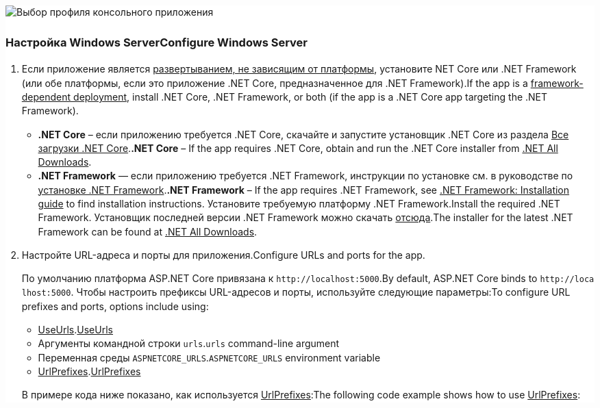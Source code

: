    ![Выбор профиля консольного приложения](httpsys/_static/vs-choose-profile.png)

### <a name="configure-windows-server"></a><span data-ttu-id="bbaab-196">Настройка Windows Server</span><span class="sxs-lookup"><span data-stu-id="bbaab-196">Configure Windows Server</span></span>

1. <span data-ttu-id="bbaab-197">Если приложение является [развертыванием, не зависящим от платформы](/dotnet/core/deploying/#framework-dependent-deployments-fdd), установите NET Core или .NET Framework (или обе платформы, если это приложение .NET Core, предназначенное для .NET Framework).</span><span class="sxs-lookup"><span data-stu-id="bbaab-197">If the app is a [framework-dependent deployment](/dotnet/core/deploying/#framework-dependent-deployments-fdd), install .NET Core, .NET Framework, or both (if the app is a .NET Core app targeting the .NET Framework).</span></span>

   * <span data-ttu-id="bbaab-198">**.NET Core** &ndash; если приложению требуется .NET Core, скачайте и запустите установщик .NET Core из раздела [Все загрузки .NET Core](https://www.microsoft.com/net/download/all).</span><span class="sxs-lookup"><span data-stu-id="bbaab-198">**.NET Core** &ndash; If the app requires .NET Core, obtain and run the .NET Core installer from [.NET All Downloads](https://www.microsoft.com/net/download/all).</span></span>
   * <span data-ttu-id="bbaab-199">**.NET Framework** — если приложению требуется .NET Framework, инструкции по установке см. в руководстве по [установке .NET Framework](/dotnet/framework/install/).</span><span class="sxs-lookup"><span data-stu-id="bbaab-199">**.NET Framework** &ndash; If the app requires .NET Framework, see [.NET Framework: Installation guide](/dotnet/framework/install/) to find installation instructions.</span></span> <span data-ttu-id="bbaab-200">Установите требуемую платформу .NET Framework.</span><span class="sxs-lookup"><span data-stu-id="bbaab-200">Install the required .NET Framework.</span></span> <span data-ttu-id="bbaab-201">Установщик последней версии .NET Framework можно скачать [отсюда](https://www.microsoft.com/net/download/all).</span><span class="sxs-lookup"><span data-stu-id="bbaab-201">The installer for the latest .NET Framework can be found at [.NET All Downloads](https://www.microsoft.com/net/download/all).</span></span>

2. <span data-ttu-id="bbaab-202">Настройте URL-адреса и порты для приложения.</span><span class="sxs-lookup"><span data-stu-id="bbaab-202">Configure URLs and ports for the app.</span></span>

   <span data-ttu-id="bbaab-203">По умолчанию платформа ASP.NET Core привязана к `http://localhost:5000`.</span><span class="sxs-lookup"><span data-stu-id="bbaab-203">By default, ASP.NET Core binds to `http://localhost:5000`.</span></span> <span data-ttu-id="bbaab-204">Чтобы настроить префиксы URL-адресов и порты, используйте следующие параметры:</span><span class="sxs-lookup"><span data-stu-id="bbaab-204">To configure URL prefixes and ports, options include using:</span></span>

   * <span data-ttu-id="bbaab-205">[UseUrls](/dotnet/api/microsoft.aspnetcore.hosting.hostingabstractionswebhostbuilderextensions.useurls).</span><span class="sxs-lookup"><span data-stu-id="bbaab-205">[UseUrls](/dotnet/api/microsoft.aspnetcore.hosting.hostingabstractionswebhostbuilderextensions.useurls)</span></span>
   * <span data-ttu-id="bbaab-206">Аргументы командной строки `urls`.</span><span class="sxs-lookup"><span data-stu-id="bbaab-206">`urls` command-line argument</span></span>
   * <span data-ttu-id="bbaab-207">Переменная среды `ASPNETCORE_URLS`.</span><span class="sxs-lookup"><span data-stu-id="bbaab-207">`ASPNETCORE_URLS` environment variable</span></span>
   * <span data-ttu-id="bbaab-208">[UrlPrefixes](/dotnet/api/microsoft.aspnetcore.server.httpsys.httpsysoptions.urlprefixes).</span><span class="sxs-lookup"><span data-stu-id="bbaab-208">[UrlPrefixes](/dotnet/api/microsoft.aspnetcore.server.httpsys.httpsysoptions.urlprefixes)</span></span>

   <span data-ttu-id="bbaab-209">В примере кода ниже показано, как используется [UrlPrefixes](/dotnet/api/microsoft.aspnetcore.server.httpsys.httpsysoptions.urlprefixes):</span><span class="sxs-lookup"><span data-stu-id="bbaab-209">The following code example shows how to use [UrlPrefixes](/dotnet/api/microsoft.aspnetcore.server.httpsys.httpsysoptions.urlprefixes):</span></span>
